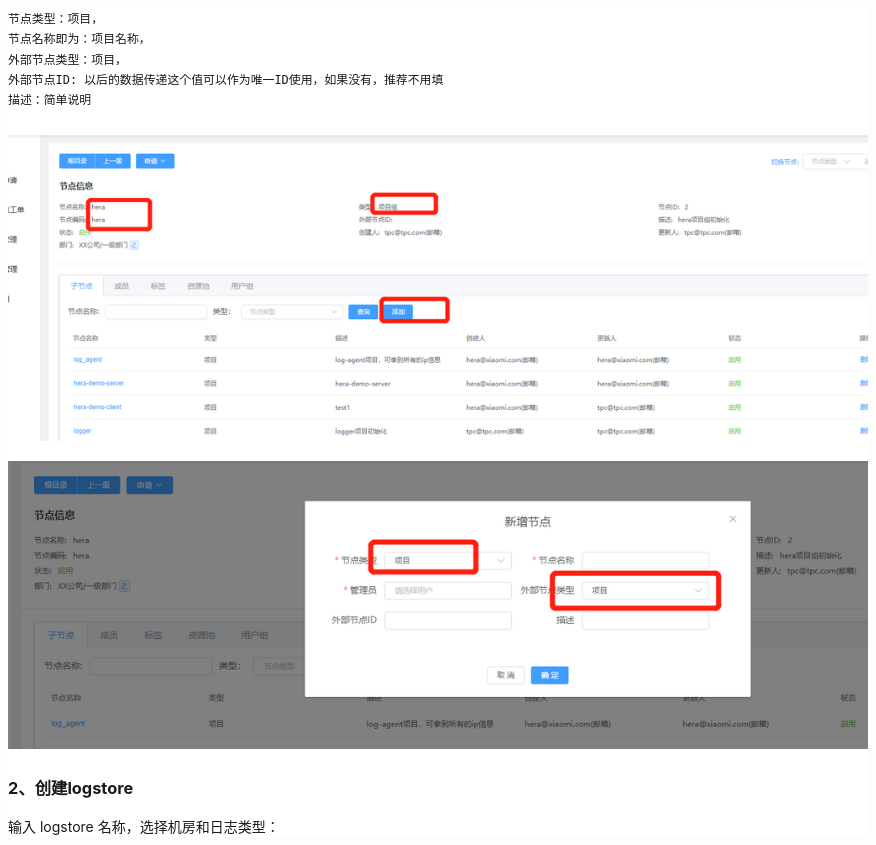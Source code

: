     节点类型：项目，
    节点名称即为：项目名称，
    外部节点类型：项目，
    外部节点ID: 以后的数据传递这个值可以作为唯一ID使用，如果没有，推荐不用填
    描述：简单说明

![ozhera-log-tpc.png](images%2Fozhera-log-tpc.png)

![ozhera-log-tpc-add.png](images%2Fozhera-log-tpc-add.png)

### 2、创建logstore

输入 logstore 名称，选择机房和日志类型：
